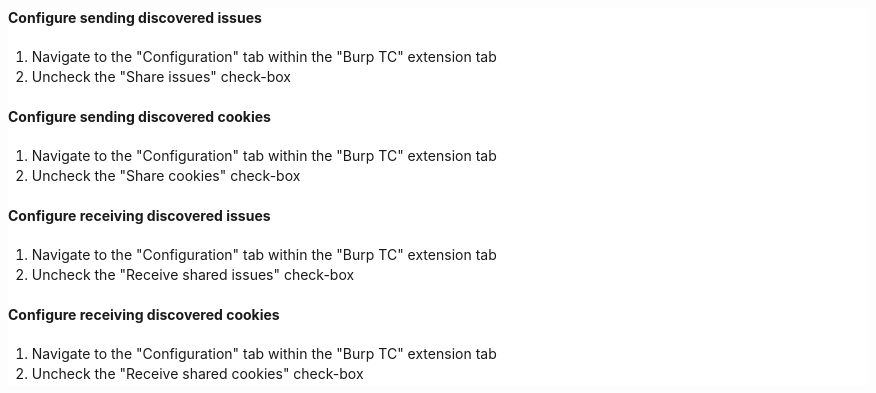   #### Configure sending discovered issues
  1. Navigate to the "Configuration" tab within the "Burp TC" extension tab
  2. Uncheck the "Share issues" check-box
  
  #### Configure sending discovered cookies
  1. Navigate to the "Configuration" tab within the "Burp TC" extension tab
  2. Uncheck the "Share cookies" check-box
  
  #### Configure receiving discovered issues
  1. Navigate to the "Configuration" tab within the "Burp TC" extension tab
  2. Uncheck the "Receive shared issues" check-box
  
  #### Configure receiving discovered cookies
  1. Navigate to the "Configuration" tab within the "Burp TC" extension tab
  2. Uncheck the "Receive shared cookies" check-box
